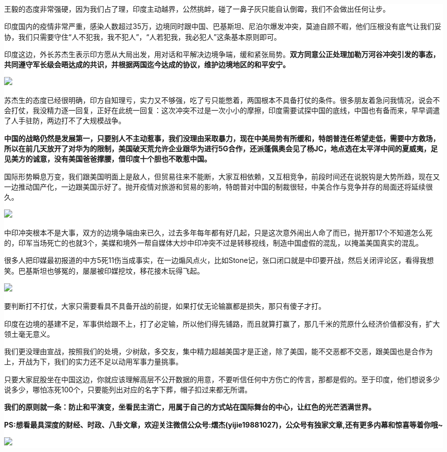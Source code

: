 王毅的态度非常强硬，因为我们占了理，印度主动越界，公然挑衅，碰了一鼻子灰只能自认倒霉，我们不会做出任何让步。

印度国内的疫情非常严重，感染人数超过35万，边境同时跟中国、巴基斯坦、尼泊尔爆发冲突，莫迪自顾不暇，他们压根没有底气让我们妥协，我们只需要守住“人不犯我，我不犯人”，“人若犯我，我必犯人”这条基本原则即可。

印度这边，外长苏杰生表示印方愿从大局出发，用对话和平解决边境争端，缓和紧张局势。**双方同意公正处理加勒万河谷冲突引发的事态，共同遵守军长级会晤达成的共识，并根据两国迄今达成的协议，维护边境地区的和平安宁。**

![](https://images.weserv.nl/?url=https%3A//pic1.zhimg.com/v2-882cd9e289d7f57a2c69ed8e178e7404_b.jpg)

  
苏杰生的态度已经很明确，印方自知理亏，实力又不够强，吃了亏只能憋着，两国根本不具备打仗的条件。很多朋友着急问我情况，说会不会打仗，我没精力逐一回复，正好在此统一回复：这次冲突不过是一次小小的摩擦，印度需要试探中国的底线，中国也有备而来，早早调遣了人手驻防，两边打不了大规模战争。

**中国的战略仍然是发展第一，只要别人不主动惹事，我们没理由采取暴力，现在中美局势有所缓和，特朗普连任希望走低，需要中方救场，所以在前几天放开了对华为的限制，美国破天荒允许企业跟华为进行5G合作，还派蓬佩奥会见了杨JC，地点选在太平洋中间的夏威夷，足见美方的诚意，没有美国爸爸撑腰，借印度十个胆也不敢惹中国。**

国际形势瞬息万变，我们跟美国明面上是敌人，但贸易往来不能断，大家互相依赖，又互相竞争，前段时间还在说脱钩是大势所趋，现在又一边推动国产化，一边跟美国示好了。抛开疫情对旅游和贸易的影响，特朗普对中国的制裁很轻，中美合作与竞争并存的局面还将延续很久。

![](https://images.weserv.nl/?url=https%3A//pic2.zhimg.com/v2-ca54c907ecdbaabcb521c40c03067469_b.jpg)

中印冲突根本不是大事，双方的边境争端由来已久，过去多年每年都有好几起，只是这次意外闹出人命了而已，抛开那17个不知道怎么死的，印军当场死亡的也就3个，美媒和境外一帮自媒体大炒中印冲突不过是转移视线，制造中国虚假的混乱，以掩盖美国真实的混乱。

很多人把印媒最初报道的中方5死11伤当成事实，在一边煽风点火，比如Stone记，张口闭口就是中印要开战，然后关闭评论区，看得我想笑。巴基斯坦也够冤的，屡屡被印媒挖坟，移花接木玩得飞起。

![](https://images.weserv.nl/?url=https%3A//pic3.zhimg.com/v2-e0c1386bfd1201091d747094cc0886ee_b.jpg)

要判断打不打仗，大家只需要看具不具备开战的前提，如果打仗无论输赢都是损失，那只有傻子才打。

印度在边境的基建不足，军事供给跟不上，打了必定输，所以他们得先铺路，而且就算打赢了，那几千米的荒原什么经济价值都没有，扩大领土毫无意义。

我们更没理由宣战，按照我们的处境，少树敌，多交友，集中精力超越美国才是正途，除了美国，能不交恶都不交恶，跟美国也是合作为上，开战为下，我们的实力还不足以动用军事力量挑事。

只要大家屁股坐在中国这边，你就应该理解高层不公开数据的用意，不要听信任何中方伤亡的传言，那都是假的。至于印度，他们想说多少说多少，哪怕冻死100个，只要能列出对应的名字下葬，帽子扣过来都无所谓。

**我们的原则就一条：防止和平演变，坐看民主消亡，用属于自己的方式站在国际舞台的中心，让红色的光芒洒满世界。**

  
**PS:想看最具深度的财经、时政、八卦文章，欢迎关注微信公众号:熠杰(yijie19881027)，公众号有独家文章,还有更多内幕和惊喜等着你哦~**

![](https://images.weserv.nl/?url=https%3A//pic1.zhimg.com/v2-92eea1f1e2649f4d6c0cc01bc6fcae44_b.jpg)

